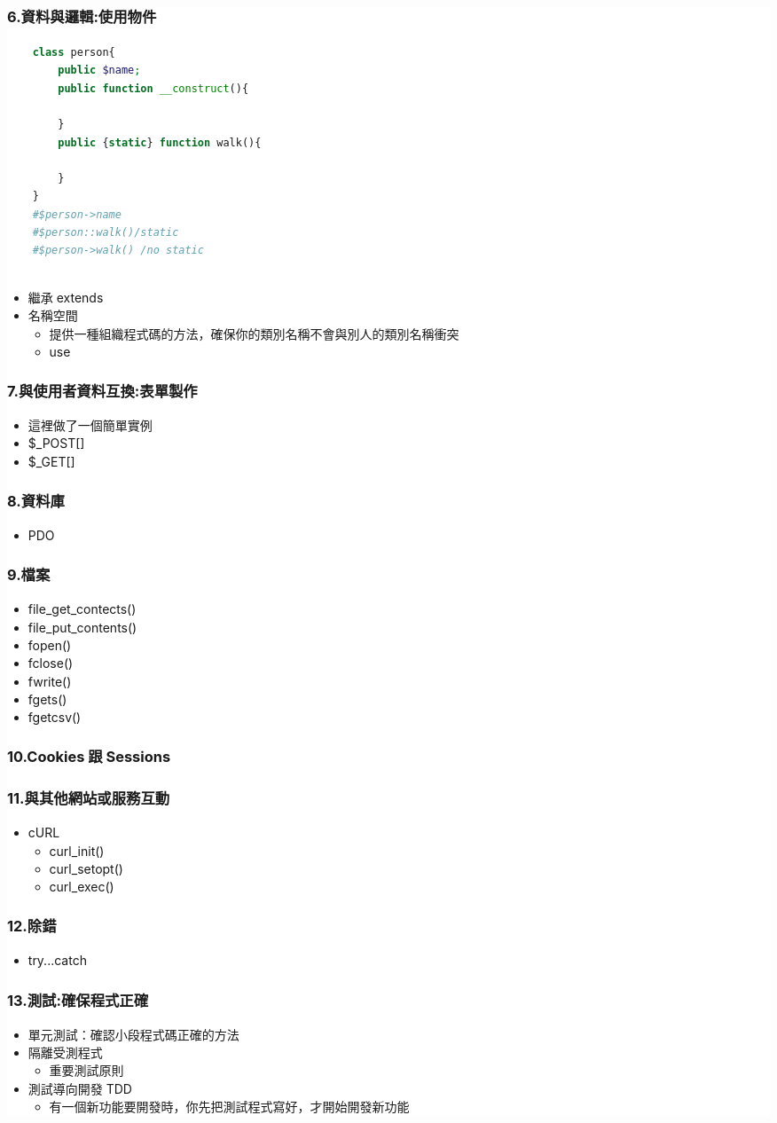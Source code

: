 ### 6.資料與邏輯:使用物件
```php
    class person{
        public $name;
        public function __construct(){

        }
        public {static} function walk(){

        }
    }
    #$person->name
    #$person::walk()/static
    #$person->walk() /no static
    
```
- 繼承 extends
- 名稱空間
    - 提供一種組織程式碼的方法，確保你的類別名稱不會與別人的類別名稱衝突
    - use

### 7.與使用者資料互換:表單製作
- 這裡做了一個簡單實例
- $_POST[]
- $_GET[]

### 8.資料庫
- PDO

### 9.檔案
- file_get_contects()
- file_put_contents()
- fopen()
- fclose()
- fwrite()
- fgets()
- fgetcsv()

### 10.Cookies 跟 Sessions

### 11.與其他網站或服務互動
- cURL
    - curl_init()
    - curl_setopt()
    - curl_exec()

### 12.除錯
- try...catch

### 13.測試:確保程式正確
- 單元測試：確認小段程式碼正確的方法
- 隔離受測程式
    - 重要測試原則
- 測試導向開發 TDD
    - 有一個新功能要開發時，你先把測試程式寫好，才開始開發新功能
